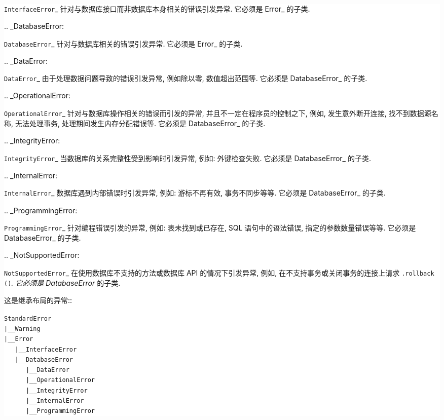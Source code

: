 `InterfaceError`_
    针对与数据库接口而非数据库本身相关的错误引发异常.
	它必须是 Error_ 的子类.


.. _DatabaseError:

`DatabaseError`_
    针对与数据库相关的错误引发异常.
	它必须是 Error_ 的子类.


.. _DataError:

`DataError`_
    由于处理数据问题导致的错误引发异常, 例如除以零,
	数值超出范围等. 它必须是 DatabaseError_ 的子类.


.. _OperationalError:

`OperationalError`_
    针对与数据库操作相关的错误而引发的异常, 并且不一定在程序员的控制之下,
	例如, 发生意外断开连接, 找不到数据源名称, 无法处理事务, 处理期间发生内存分配错误等.
	它必须是 DatabaseError_ 的子类.


.. _IntegrityError:

`IntegrityError`_
    当数据库的关系完整性受到影响时引发异常, 例如: 外键检查失败.
	它必须是 DatabaseError_ 的子类.


.. _InternalError:

`InternalError`_
    数据库遇到内部错误时引发异常, 例如: 游标不再有效,
	事务不同步等等. 它必须是 DatabaseError_ 的子类.


.. _ProgrammingError:

`ProgrammingError`_
    针对编程错误引发的异常, 例如: 表未找到或已存在,
	SQL 语句中的语法错误, 指定的参数数量错误等等.
	它必须是 DatabaseError_ 的子类.


.. _NotSupportedError:

`NotSupportedError`_
    在使用数据库不支持的方法或数据库 API 的情况下引发异常, 例如,
	在不支持事务或关闭事务的连接上请求 `.rollback()`_.
	它必须是 DatabaseError_ 的子类.

这是继承布局的异常::

    StandardError
    |__Warning
    |__Error
       |__InterfaceError
       |__DatabaseError
          |__DataError
          |__OperationalError
          |__IntegrityError
          |__InternalError
          |__ProgrammingError